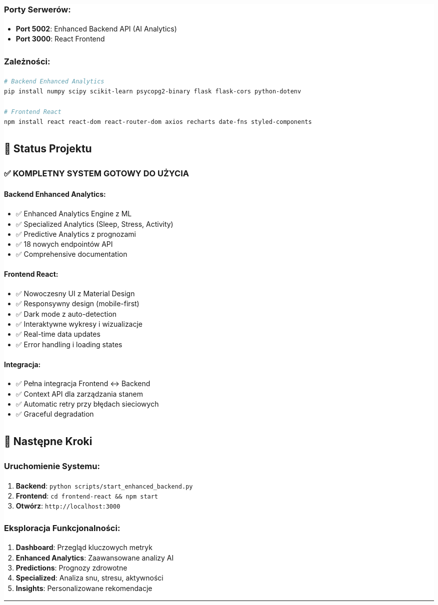 ### **Porty Serwerów:**
- **Port 5002**: Enhanced Backend API (AI Analytics)  
- **Port 3000**: React Frontend

### **Zależności:**
```bash
# Backend Enhanced Analytics
pip install numpy scipy scikit-learn psycopg2-binary flask flask-cors python-dotenv

# Frontend React
npm install react react-dom react-router-dom axios recharts date-fns styled-components
```

## 🎉 Status Projektu

### ✅ **KOMPLETNY SYSTEM GOTOWY DO UŻYCIA**

#### **Backend Enhanced Analytics:**
- ✅ Enhanced Analytics Engine z ML
- ✅ Specialized Analytics (Sleep, Stress, Activity)  
- ✅ Predictive Analytics z prognozami
- ✅ 18 nowych endpointów API
- ✅ Comprehensive documentation

#### **Frontend React:**
- ✅ Nowoczesny UI z Material Design
- ✅ Responsywny design (mobile-first)
- ✅ Dark mode z auto-detection
- ✅ Interaktywne wykresy i wizualizacje
- ✅ Real-time data updates
- ✅ Error handling i loading states

#### **Integracja:**
- ✅ Pełna integracja Frontend ↔ Backend
- ✅ Context API dla zarządzania stanem
- ✅ Automatic retry przy błędach sieciowych
- ✅ Graceful degradation

## 🚀 Następne Kroki

### **Uruchomienie Systemu:**
1. **Backend**: `python scripts/start_enhanced_backend.py`
2. **Frontend**: `cd frontend-react && npm start`  
3. **Otwórz**: `http://localhost:3000`

### **Eksploracja Funkcjonalności:**
1. **Dashboard**: Przegląd kluczowych metryk
2. **Enhanced Analytics**: Zaawansowane analizy AI
3. **Predictions**: Prognozy zdrowotne  
4. **Specialized**: Analiza snu, stresu, aktywności
5. **Insights**: Personalizowane rekomendacje

---